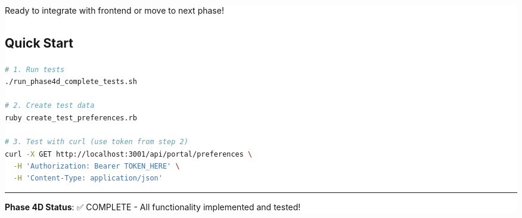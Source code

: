 Ready to integrate with frontend or move to next phase!

## Quick Start

```bash
# 1. Run tests
./run_phase4d_complete_tests.sh

# 2. Create test data
ruby create_test_preferences.rb

# 3. Test with curl (use token from step 2)
curl -X GET http://localhost:3001/api/portal/preferences \
  -H 'Authorization: Bearer TOKEN_HERE' \
  -H 'Content-Type: application/json'
```

---

**Phase 4D Status**: ✅ COMPLETE - All functionality implemented and tested!
